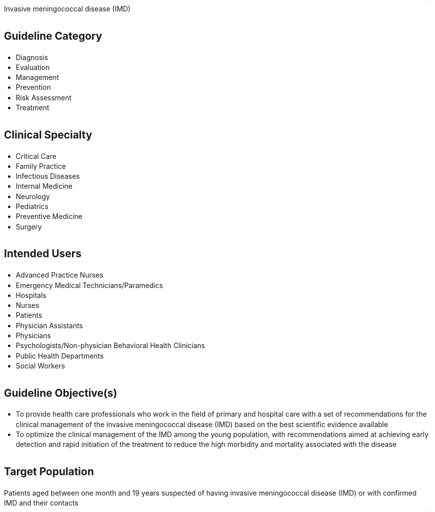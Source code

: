 Invasive meningococcal disease (IMD)

## Guideline Category

- Diagnosis
- Evaluation
- Management
- Prevention
- Risk Assessment
- Treatment

## Clinical Specialty

- Critical Care
- Family Practice
- Infectious Diseases
- Internal Medicine
- Neurology
- Pediatrics
- Preventive Medicine
- Surgery

## Intended Users

- Advanced Practice Nurses
- Emergency Medical Technicians/Paramedics
- Hospitals
- Nurses
- Patients
- Physician Assistants
- Physicians
- Psychologists/Non-physician Behavioral Health Clinicians
- Public Health Departments
- Social Workers

## Guideline Objective(s)



  * To provide health care professionals who work in the field of primary and hospital care with a set of recommendations for the clinical management of the invasive meningococcal disease (IMD) based on the best scientific evidence available 
  * To optimize the clinical management of the IMD among the young population, with recommendations aimed at achieving early detection and rapid initiation of the treatment to reduce the high morbidity and mortality associated with the disease 



## Target Population



Patients aged between one month and 19 years suspected of having invasive meningococcal disease (IMD) or with confirmed IMD and their contacts 
